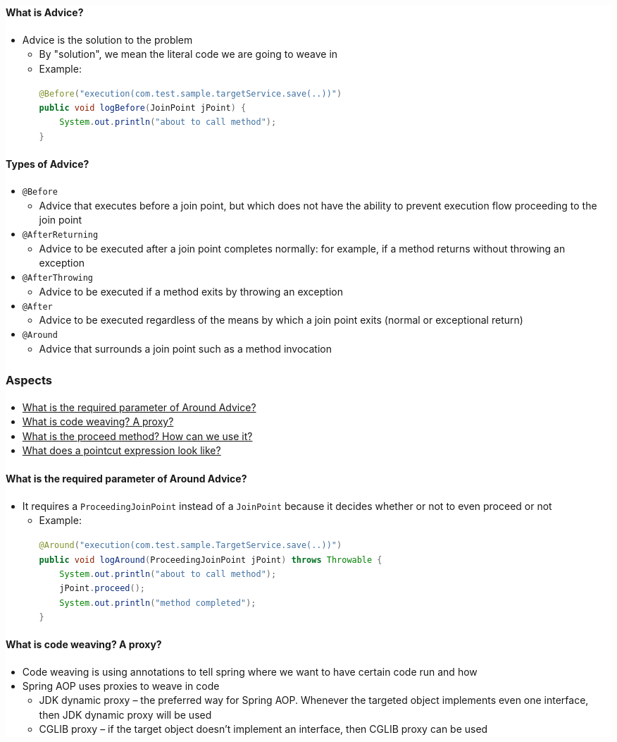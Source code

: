 #### What is Advice?
- Advice is the solution to the problem
  - By "solution", we mean the literal code we are going to weave in
  - Example:
    ```java
    @Before("execution(com.test.sample.targetService.save(..))")
    public void logBefore(JoinPoint jPoint) {
        System.out.println("about to call method");
    }
    ```

#### Types of Advice?
- `@Before`
  - Advice that executes before a join point, but which does not have the ability to prevent execution flow proceeding to the join point
- `@AfterReturning`
  - Advice to be executed after a join point completes normally: for example, if a method returns without throwing an exception
- `@AfterThrowing`
  - Advice to be executed if a method exits by throwing an exception
- `@After`
  - Advice to be executed regardless of the means by which a join point exits (normal or exceptional return)
- `@Around`
  - Advice that surrounds a join point such as a method invocation

### Aspects

- [What is the required parameter of Around Advice?](#what-is-the-required-parameter-of-around-advice)
- [What is code weaving? A proxy?](#what-is-code-weaving-a-proxy)
- [What is the proceed method? How can we use it?](#what-is-the-proceed-method-how-can-we-use-it)
- [What does a pointcut expression look like?](#what-does-a-pointcut-expression-look-like)

#### What is the required parameter of Around Advice?
- It requires a `ProceedingJoinPoint` instead of a `JoinPoint` because it decides whether or not to even proceed or not
  - Example:
    ```java
    @Around("execution(com.test.sample.TargetService.save(..))")
    public void logAround(ProceedingJoinPoint jPoint) throws Throwable {
        System.out.println("about to call method");
        jPoint.proceed();
        System.out.println("method completed");
    }
    ```

#### What is code weaving? A proxy?
- Code weaving is using annotations to tell spring where we want to have certain code run and how
- Spring AOP uses proxies to weave in code
  - JDK dynamic proxy – the preferred way for Spring AOP. Whenever the targeted object implements even one interface, then JDK dynamic proxy will be used
  - CGLIB proxy – if the target object doesn’t implement an interface, then CGLIB proxy can be used
